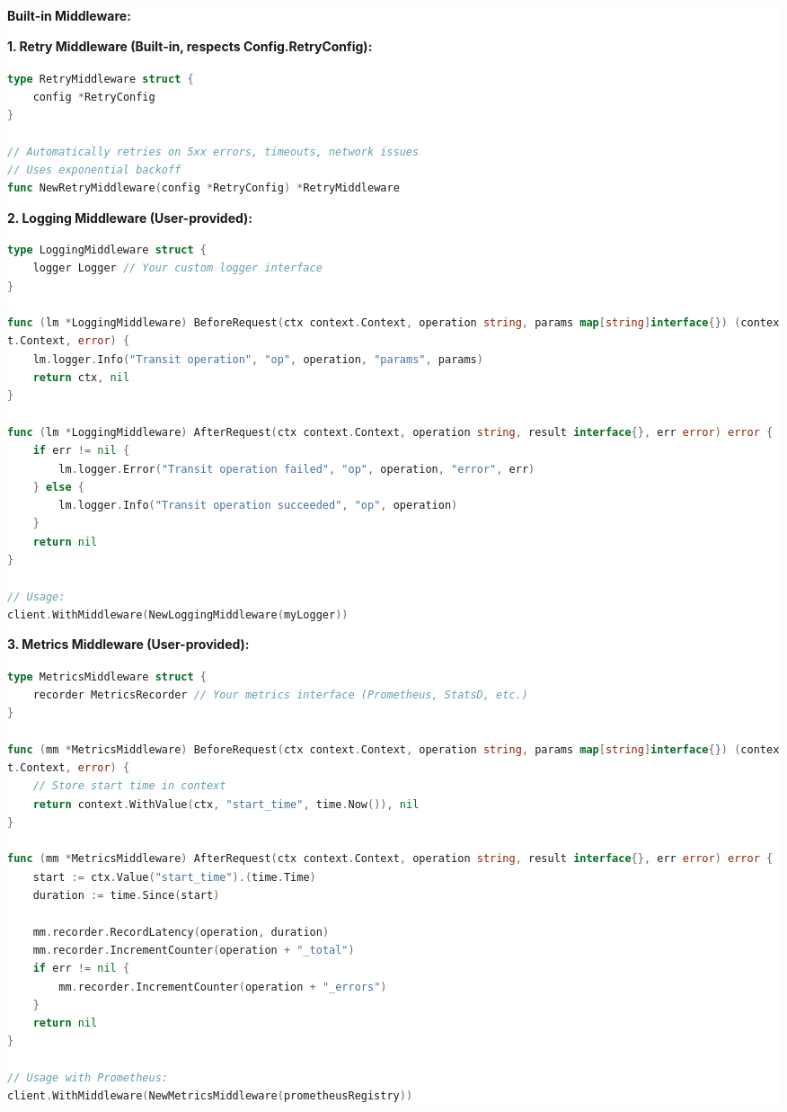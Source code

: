**Built-in Middleware:**

**1. Retry Middleware (Built-in, respects Config.RetryConfig):**
```go
type RetryMiddleware struct {
    config *RetryConfig
}

// Automatically retries on 5xx errors, timeouts, network issues
// Uses exponential backoff
func NewRetryMiddleware(config *RetryConfig) *RetryMiddleware
```

**2. Logging Middleware (User-provided):**
```go
type LoggingMiddleware struct {
    logger Logger // Your custom logger interface
}

func (lm *LoggingMiddleware) BeforeRequest(ctx context.Context, operation string, params map[string]interface{}) (context.Context, error) {
    lm.logger.Info("Transit operation", "op", operation, "params", params)
    return ctx, nil
}

func (lm *LoggingMiddleware) AfterRequest(ctx context.Context, operation string, result interface{}, err error) error {
    if err != nil {
        lm.logger.Error("Transit operation failed", "op", operation, "error", err)
    } else {
        lm.logger.Info("Transit operation succeeded", "op", operation)
    }
    return nil
}

// Usage:
client.WithMiddleware(NewLoggingMiddleware(myLogger))
```

**3. Metrics Middleware (User-provided):**
```go
type MetricsMiddleware struct {
    recorder MetricsRecorder // Your metrics interface (Prometheus, StatsD, etc.)
}

func (mm *MetricsMiddleware) BeforeRequest(ctx context.Context, operation string, params map[string]interface{}) (context.Context, error) {
    // Store start time in context
    return context.WithValue(ctx, "start_time", time.Now()), nil
}

func (mm *MetricsMiddleware) AfterRequest(ctx context.Context, operation string, result interface{}, err error) error {
    start := ctx.Value("start_time").(time.Time)
    duration := time.Since(start)

    mm.recorder.RecordLatency(operation, duration)
    mm.recorder.IncrementCounter(operation + "_total")
    if err != nil {
        mm.recorder.IncrementCounter(operation + "_errors")
    }
    return nil
}

// Usage with Prometheus:
client.WithMiddleware(NewMetricsMiddleware(prometheusRegistry))
```
